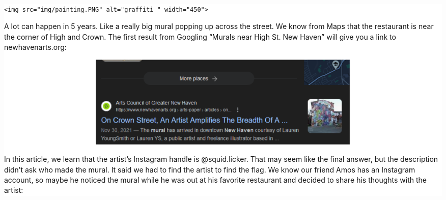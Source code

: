     <img src="img/painting.PNG" alt="graffiti " width="450">
</center>

A lot can happen in 5 years. Like a really big mural popping up across the street. We know from Maps that the restaurant is near the corner of High and Crown. The first result from Googling “Murals near High St. New Haven” will give you a link to newhavenarts.org:

<center>
    <img src="img/url_graffiti.PNG" alt="link to graffiti" width="500">
</center>

In this article, we learn that the artist’s Instagram handle is @squid.licker. That may seem like the final answer, but the description didn’t ask who made the mural. It said we had to
find the artist to find the flag. We know our friend Amos has an Instagram account, so maybe he noticed the mural while he was out at his favorite restaurant and decided to share his thoughts with the artist:
